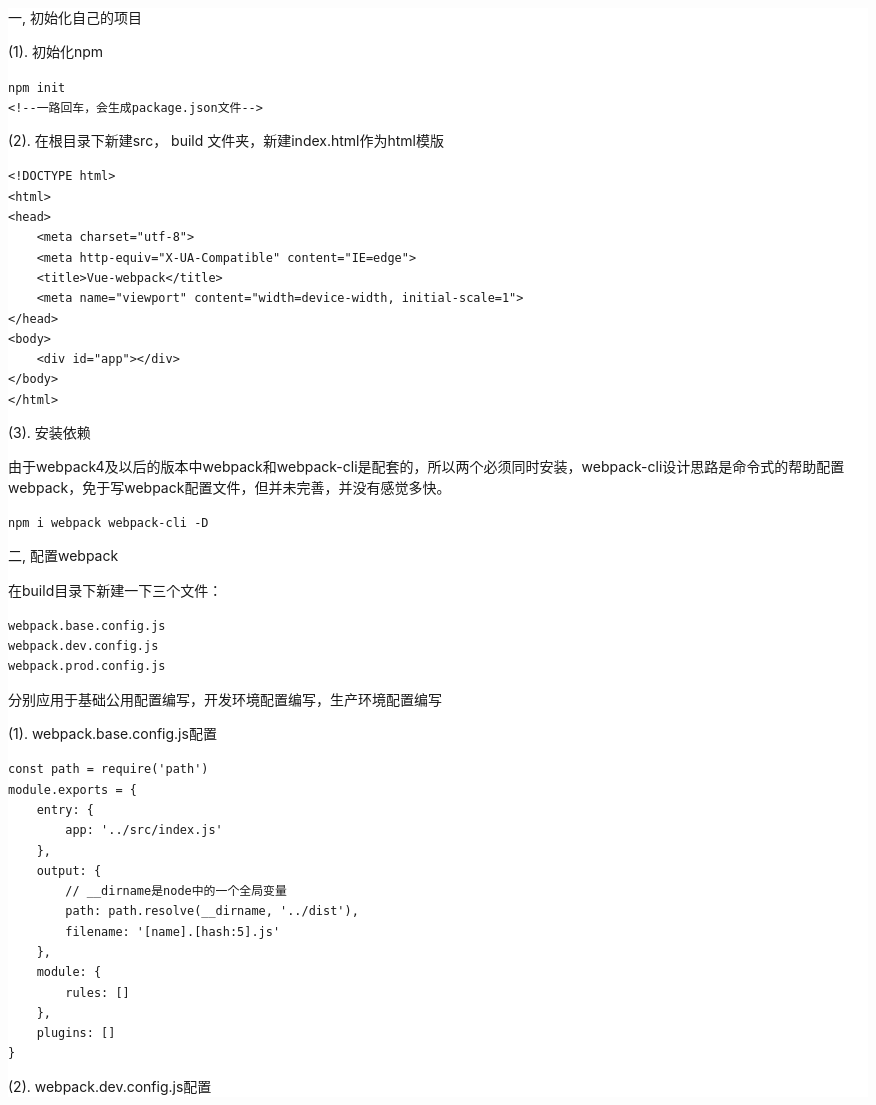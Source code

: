 一, 初始化自己的项目

(1). 初始化npm

    npm init 
    <!--一路回车，会生成package.json文件-->
(2).
    在根目录下新建src， build 文件夹，新建index.html作为html模版

    <!DOCTYPE html>
    <html>
    <head>
        <meta charset="utf-8">
        <meta http-equiv="X-UA-Compatible" content="IE=edge">
        <title>Vue-webpack</title>
        <meta name="viewport" content="width=device-width, initial-scale=1">
    </head>
    <body>
        <div id="app"></div>
    </body>
    </html>
(3). 安装依赖

由于webpack4及以后的版本中webpack和webpack-cli是配套的，所以两个必须同时安装，webpack-cli设计思路是命令式的帮助配置webpack，免于写webpack配置文件，但并未完善，并没有感觉多快。

    npm i webpack webpack-cli -D
二, 配置webpack

在build目录下新建一下三个文件：

    webpack.base.config.js
    webpack.dev.config.js
    webpack.prod.config.js
分别应用于基础公用配置编写，开发环境配置编写，生产环境配置编写

(1). webpack.base.config.js配置

    
    const path = require('path')
    module.exports = {
        entry: {
            app: '../src/index.js'
        },
        output: {
            // __dirname是node中的一个全局变量
            path: path.resolve(__dirname, '../dist'),
            filename: '[name].[hash:5].js'
        },
        module: {
            rules: []
        },
        plugins: []
    }
(2). webpack.dev.config.js配置
